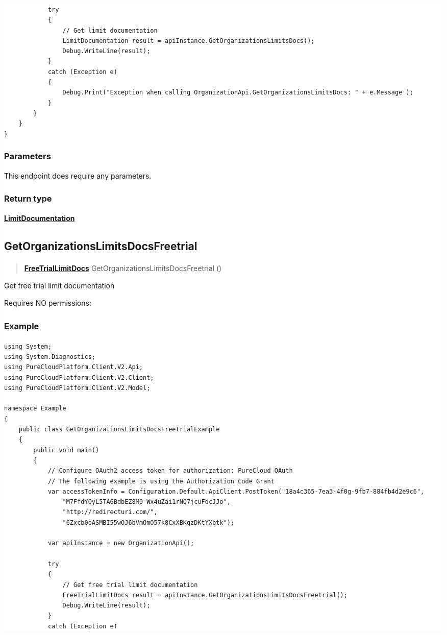 ```{"language":"csharp"}
            try
            { 
                // Get limit documentation
                LimitDocumentation result = apiInstance.GetOrganizationsLimitsDocs();
                Debug.WriteLine(result);
            }
            catch (Exception e)
            {
                Debug.Print("Exception when calling OrganizationApi.GetOrganizationsLimitsDocs: " + e.Message );
            }
        }
    }
}
```

### Parameters
This endpoint does require any parameters.

### Return type

[**LimitDocumentation**](LimitDocumentation)


## GetOrganizationsLimitsDocsFreetrial

> [**FreeTrialLimitDocs**](FreeTrialLimitDocs) GetOrganizationsLimitsDocsFreetrial ()


Get free trial limit documentation

Requires NO permissions: 


### Example
```{"language":"csharp"}
using System;
using System.Diagnostics;
using PureCloudPlatform.Client.V2.Api;
using PureCloudPlatform.Client.V2.Client;
using PureCloudPlatform.Client.V2.Model;

namespace Example
{
    public class GetOrganizationsLimitsDocsFreetrialExample
    {
        public void main()
        { 
            // Configure OAuth2 access token for authorization: PureCloud OAuth
            // The following example is using the Authorization Code Grant
            var accessTokenInfo = Configuration.Default.ApiClient.PostToken("18a4c365-7ea3-4f0g-9fb7-884fb4d2e9c6",
                "M7FfdYQyL5TA6BdbEZ8M9-Wx4uZai1rNQ7jcuFdcJJo",
                "http://redirecturi.com/",
                "6Zxcb0oASMBI55wQJ6bVmOmO57k8CxXBKgzDKtYXbtk");

            var apiInstance = new OrganizationApi();

            try
            { 
                // Get free trial limit documentation
                FreeTrialLimitDocs result = apiInstance.GetOrganizationsLimitsDocsFreetrial();
                Debug.WriteLine(result);
            }
            catch (Exception e)
```